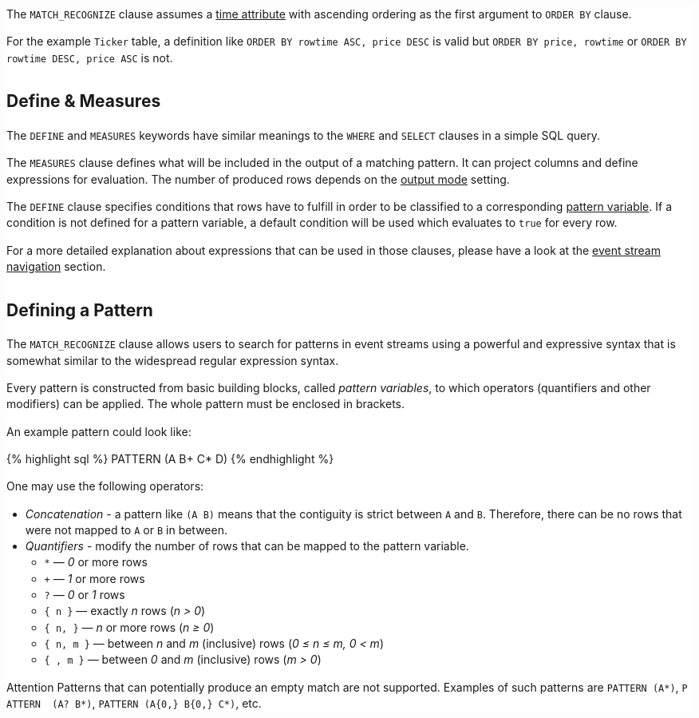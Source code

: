 The `MATCH_RECOGNIZE` clause assumes a [time attribute](time_attributes.html) with ascending ordering as the first argument to `ORDER BY` clause.

For the example `Ticker` table, a definition like `ORDER BY rowtime ASC, price DESC` is valid but `ORDER BY price, rowtime` or `ORDER BY rowtime DESC, price ASC` is not.

Define & Measures
-----------------

The `DEFINE` and `MEASURES` keywords have similar meanings to the `WHERE` and `SELECT` clauses in a simple SQL query.

The `MEASURES` clause defines what will be included in the output of a matching pattern. It can project columns and define expressions for evaluation.
The number of produced rows depends on the [output mode](#output-mode) setting.

The `DEFINE` clause specifies conditions that rows have to fulfill in order to be classified to a corresponding [pattern variable](#defining-pattern).
If a condition is not defined for a pattern variable, a default condition will be used which evaluates to `true` for every row.

For a more detailed explanation about expressions that can be used in those clauses, please have a look at the [event stream navigation](#pattern-navigation) section.

Defining a Pattern
------------------

The `MATCH_RECOGNIZE` clause allows users to search for patterns in event streams using a powerful and expressive syntax
that is somewhat similar to the widespread regular expression syntax.

Every pattern is constructed from basic building blocks, called _pattern variables_, to which operators (quantifiers and other modifiers) can be applied. The whole pattern must be enclosed in
brackets.

An example pattern could look like:

{% highlight sql %}
PATTERN (A B+ C* D)
{% endhighlight %}

One may use the following operators:

* _Concatenation_ - a pattern like `(A B)` means that the contiguity is strict between `A` and `B`. Therefore, there can be no rows that were not mapped to `A` or `B` in between.
* _Quantifiers_ - modify the number of rows that can be mapped to the pattern variable.
  * `*` — _0_ or more rows
  * `+` — _1_ or more rows
  * `?` — _0_ or _1_ rows
  * `{ n }` — exactly _n_ rows (_n > 0_)
  * `{ n, }` — _n_ or more rows (_n ≥ 0_)
  * `{ n, m }` — between _n_ and _m_ (inclusive) rows (_0 ≤ n ≤ m, 0 < m_)
  * `{ , m }` — between _0_ and _m_ (inclusive) rows (_m > 0_)

<span class="label label-danger">Attention</span> Patterns that can potentially produce an empty match are not supported.
Examples of such patterns are `PATTERN (A*)`, `PATTERN  (A? B*)`, `PATTERN (A{0,} B{0,} C*)`, etc.
